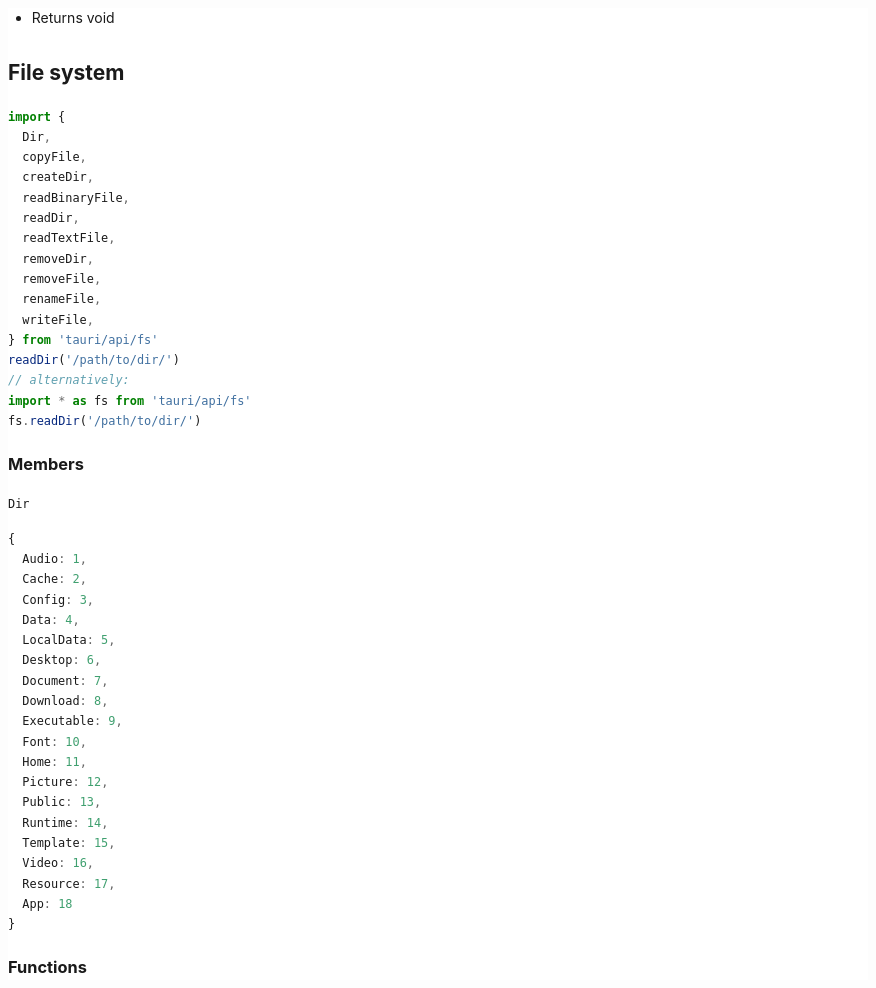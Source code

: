 - Returns void

## File system

```ts
import {
  Dir,
  copyFile,
  createDir,
  readBinaryFile,
  readDir,
  readTextFile,
  removeDir,
  removeFile,
  renameFile,
  writeFile,
} from 'tauri/api/fs'
readDir('/path/to/dir/')
// alternatively:
import * as fs from 'tauri/api/fs'
fs.readDir('/path/to/dir/')
```

### Members

`Dir`

```ts
{
  Audio: 1,
  Cache: 2,
  Config: 3,
  Data: 4,
  LocalData: 5,
  Desktop: 6,
  Document: 7,
  Download: 8,
  Executable: 9,
  Font: 10,
  Home: 11,
  Picture: 12,
  Public: 13,
  Runtime: 14,
  Template: 15,
  Video: 16,
  Resource: 17,
  App: 18
}
```

### Functions
